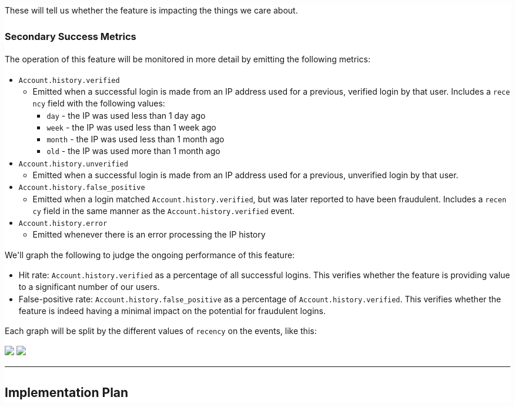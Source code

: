 These will tell us whether the feature
is impacting the things we care about.

### Secondary Success Metrics

The operation of this feature will be monitored
in more detail by emitting the following metrics:

* `Account.history.verified`
  * Emitted when a successful login is made from an IP
    address used for a previous, verified login by that user.
    Includes a `recency` field with the following values:
    * `day` - the IP was used less than 1 day ago
    * `week` - the IP was used less than 1 week ago
    * `month` - the IP was used less than 1 month ago
    * `old` - the IP was used more than 1 month ago
* `Account.history.unverified`
  * Emitted when a successful login is made from an IP
    address used for a previous, unverified login by that user.
* `Account.history.false_positive`
  * Emitted when a login matched `Account.history.verified`,
    but was later reported to have been fraudulent.
    Includes a `recency` field in the same manner as
    the `Account.history.verified` event.
* `Account.history.error`
  * Emitted whenever there is an error processing the
    IP history

We'll graph the following to judge the ongoing performance
of this feature:

* Hit rate: `Account.history.verified`
  as a percentage of all successful logins.
  This verifies whether the feature is providing value
  to a significant number of our users.
* False-positive rate: `Account.history.false_positive`
  as a percentage of `Account.history.verified`.
  This verifies whether the feature is indeed
  having a minimal impact on the potential for fraudulent logins.

Each graph will be split by
the different values of `recency`
on the events, like this:

<img src="hit_rate.jpg" />

<img src="false_positive_rate.jpg" />


--------

## Implementation Plan
